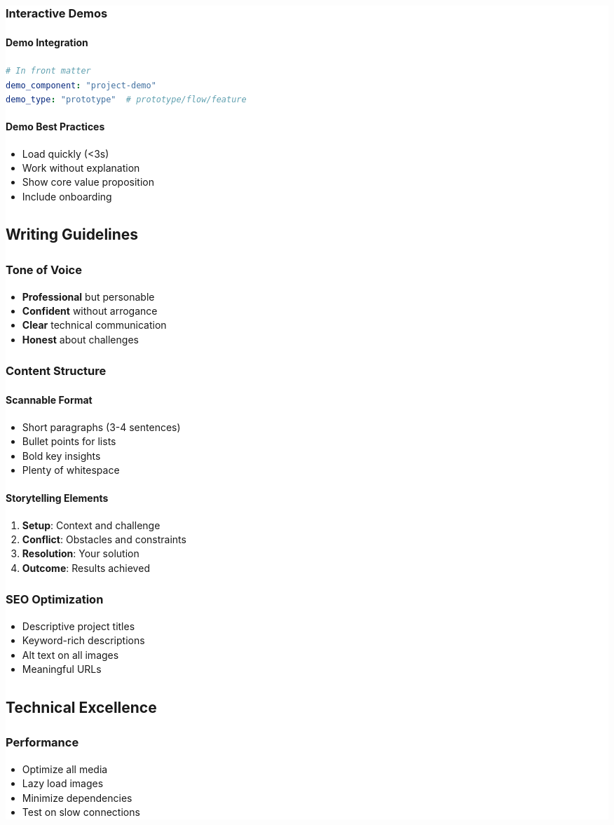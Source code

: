 ### Interactive Demos

#### Demo Integration
```yaml
# In front matter
demo_component: "project-demo"
demo_type: "prototype"  # prototype/flow/feature
```

#### Demo Best Practices
- Load quickly (<3s)
- Work without explanation
- Show core value proposition
- Include onboarding

## Writing Guidelines

### Tone of Voice
- **Professional** but personable
- **Confident** without arrogance
- **Clear** technical communication
- **Honest** about challenges

### Content Structure

#### Scannable Format
- Short paragraphs (3-4 sentences)
- Bullet points for lists
- Bold key insights
- Plenty of whitespace

#### Storytelling Elements
1. **Setup**: Context and challenge
2. **Conflict**: Obstacles and constraints
3. **Resolution**: Your solution
4. **Outcome**: Results achieved

### SEO Optimization
- Descriptive project titles
- Keyword-rich descriptions
- Alt text on all images
- Meaningful URLs

## Technical Excellence

### Performance
- Optimize all media
- Lazy load images
- Minimize dependencies
- Test on slow connections
